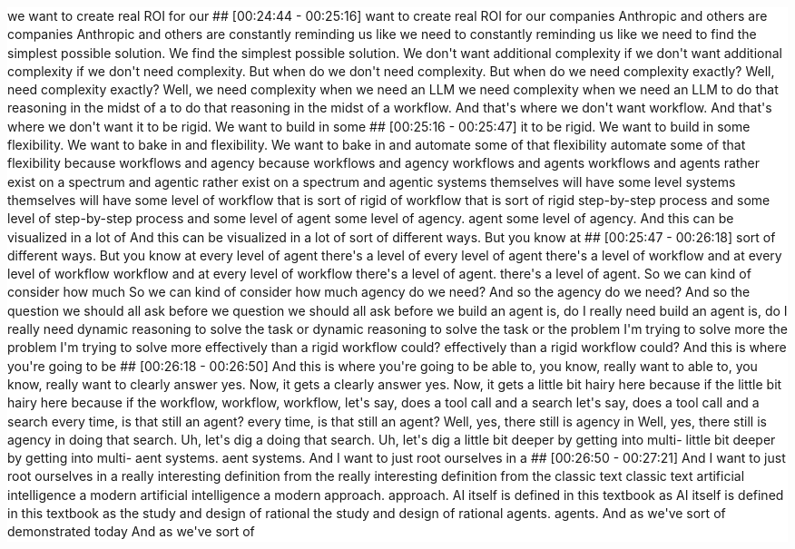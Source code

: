 we want to create real ROI for our ## [00:24:44 - 00:25:16] want to create real ROI for our companies Anthropic and others are companies Anthropic and others are constantly reminding us like we need to constantly reminding us like we need to find the simplest possible solution. We find the simplest possible solution. We don't want additional complexity if we don't want additional complexity if we don't need complexity. But when do we don't need complexity. But when do we need complexity exactly? Well, need complexity exactly? Well, we need complexity when we need an LLM we need complexity when we need an LLM to do that reasoning in the midst of a to do that reasoning in the midst of a workflow. And that's where we don't want workflow. And that's where we don't want it to be rigid. We want to build in some ## [00:25:16 - 00:25:47] it to be rigid. We want to build in some flexibility. We want to bake in and flexibility. We want to bake in and automate some of that flexibility automate some of that flexibility because workflows and agency because workflows and agency workflows and agents workflows and agents rather exist on a spectrum and agentic rather exist on a spectrum and agentic systems themselves will have some level systems themselves will have some level of workflow that is sort of rigid of workflow that is sort of rigid step-by-step process and some level of step-by-step process and some level of agent some level of agency. agent some level of agency. And this can be visualized in a lot of And this can be visualized in a lot of sort of different ways. But you know at ## [00:25:47 - 00:26:18] sort of different ways. But you know at every level of agent there's a level of every level of agent there's a level of workflow and at every level of workflow workflow and at every level of workflow there's a level of agent. there's a level of agent. So we can kind of consider how much So we can kind of consider how much agency do we need? And so the agency do we need? And so the question we should all ask before we question we should all ask before we build an agent is, do I really need build an agent is, do I really need dynamic reasoning to solve the task or dynamic reasoning to solve the task or the problem I'm trying to solve more the problem I'm trying to solve more effectively than a rigid workflow could? effectively than a rigid workflow could? And this is where you're going to be ## [00:26:18 - 00:26:50] And this is where you're going to be able to, you know, really want to able to, you know, really want to clearly answer yes. Now, it gets a clearly answer yes. Now, it gets a little bit hairy here because if the little bit hairy here because if the workflow, workflow, workflow, let's say, does a tool call and a search let's say, does a tool call and a search every time, is that still an agent? every time, is that still an agent? Well, yes, there still is agency in Well, yes, there still is agency in doing that search. Uh, let's dig a doing that search. Uh, let's dig a little bit deeper by getting into multi- little bit deeper by getting into multi- aent systems. aent systems. And I want to just root ourselves in a ## [00:26:50 - 00:27:21] And I want to just root ourselves in a really interesting definition from the really interesting definition from the classic text classic text artificial intelligence a modern artificial intelligence a modern approach. approach. AI itself is defined in this textbook as AI itself is defined in this textbook as the study and design of rational the study and design of rational agents. agents. And as we've sort of demonstrated today And as we've sort of